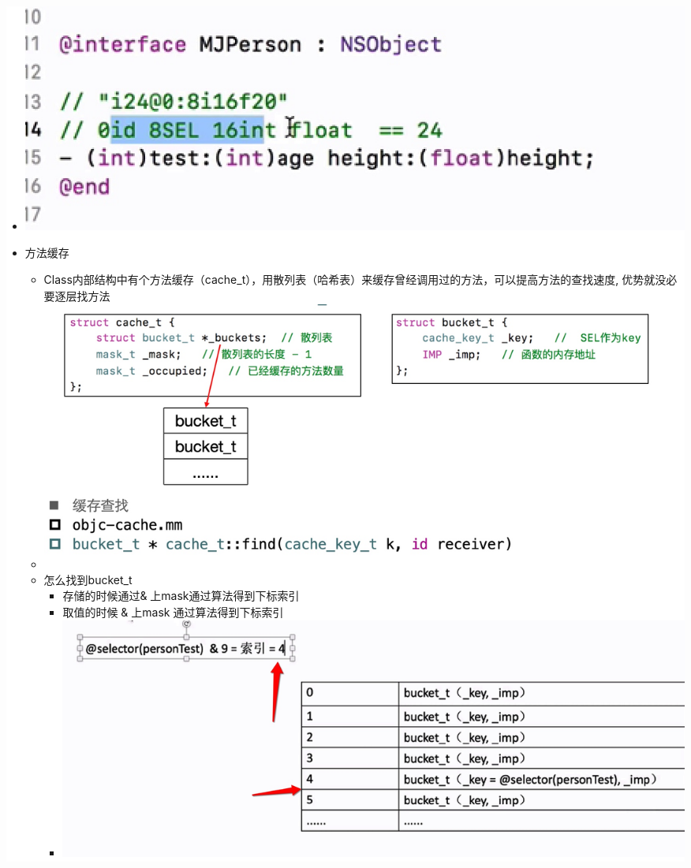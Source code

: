 - ![](/media/15397837973721/15398725007003.jpg)

- 方法缓存
    - Class内部结构中有个方法缓存（cache_t），用散列表（哈希表）来缓存曾经调用过的方法，可以提高方法的查找速度, 优势就没必要逐层找方法
    - ![](/media/15397837973721/15398725979279.jpg)
    - 怎么找到bucket_t
        - 存储的时候通过& 上mask通过算法得到下标索引
        - 取值的时候 & 上mask 通过算法得到下标索引
        - ![](/media/15397837973721/15398731461350.jpg)

